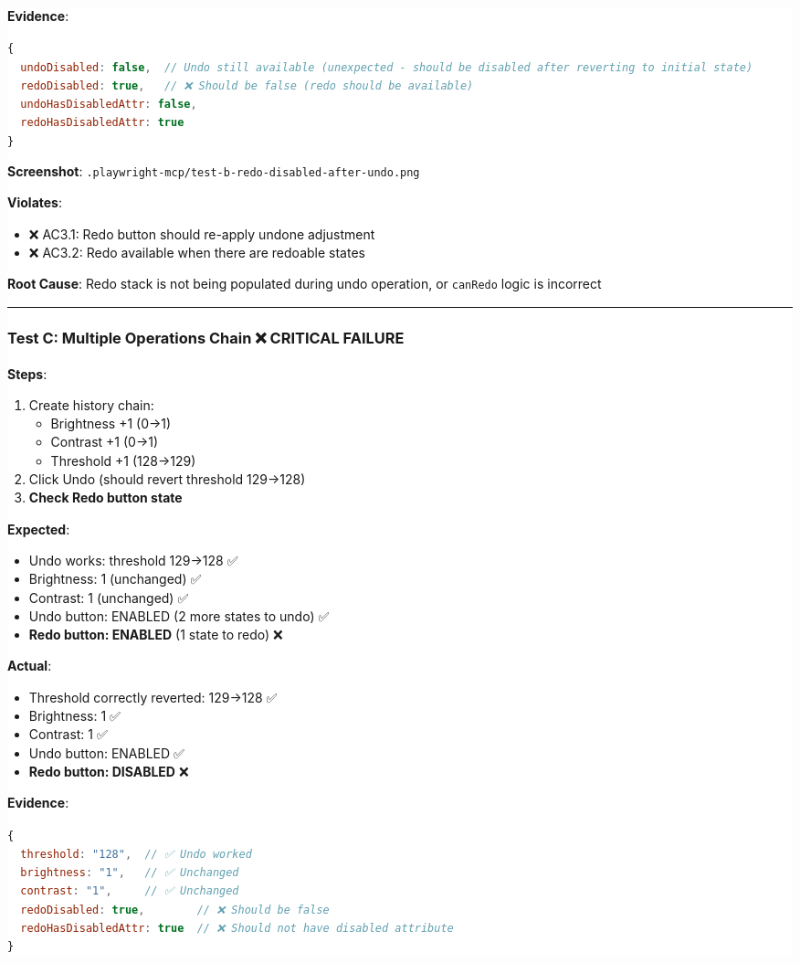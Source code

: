 **Evidence**:
```javascript
{
  undoDisabled: false,  // Undo still available (unexpected - should be disabled after reverting to initial state)
  redoDisabled: true,   // ❌ Should be false (redo should be available)
  undoHasDisabledAttr: false,
  redoHasDisabledAttr: true
}
```

**Screenshot**: `.playwright-mcp/test-b-redo-disabled-after-undo.png`

**Violates**:
- ❌ AC3.1: Redo button should re-apply undone adjustment
- ❌ AC3.2: Redo available when there are redoable states

**Root Cause**: Redo stack is not being populated during undo operation, or `canRedo` logic is incorrect

---

### Test C: Multiple Operations Chain ❌ CRITICAL FAILURE

**Steps**:
1. Create history chain:
   - Brightness +1 (0→1)
   - Contrast +1 (0→1)
   - Threshold +1 (128→129)
2. Click Undo (should revert threshold 129→128)
3. **Check Redo button state**

**Expected**:
- Undo works: threshold 129→128 ✅
- Brightness: 1 (unchanged) ✅
- Contrast: 1 (unchanged) ✅
- Undo button: ENABLED (2 more states to undo) ✅
- **Redo button: ENABLED** (1 state to redo) ❌

**Actual**:
- Threshold correctly reverted: 129→128 ✅
- Brightness: 1 ✅
- Contrast: 1 ✅
- Undo button: ENABLED ✅
- **Redo button: DISABLED** ❌

**Evidence**:
```javascript
{
  threshold: "128",  // ✅ Undo worked
  brightness: "1",   // ✅ Unchanged
  contrast: "1",     // ✅ Unchanged
  redoDisabled: true,        // ❌ Should be false
  redoHasDisabledAttr: true  // ❌ Should not have disabled attribute
}
```
